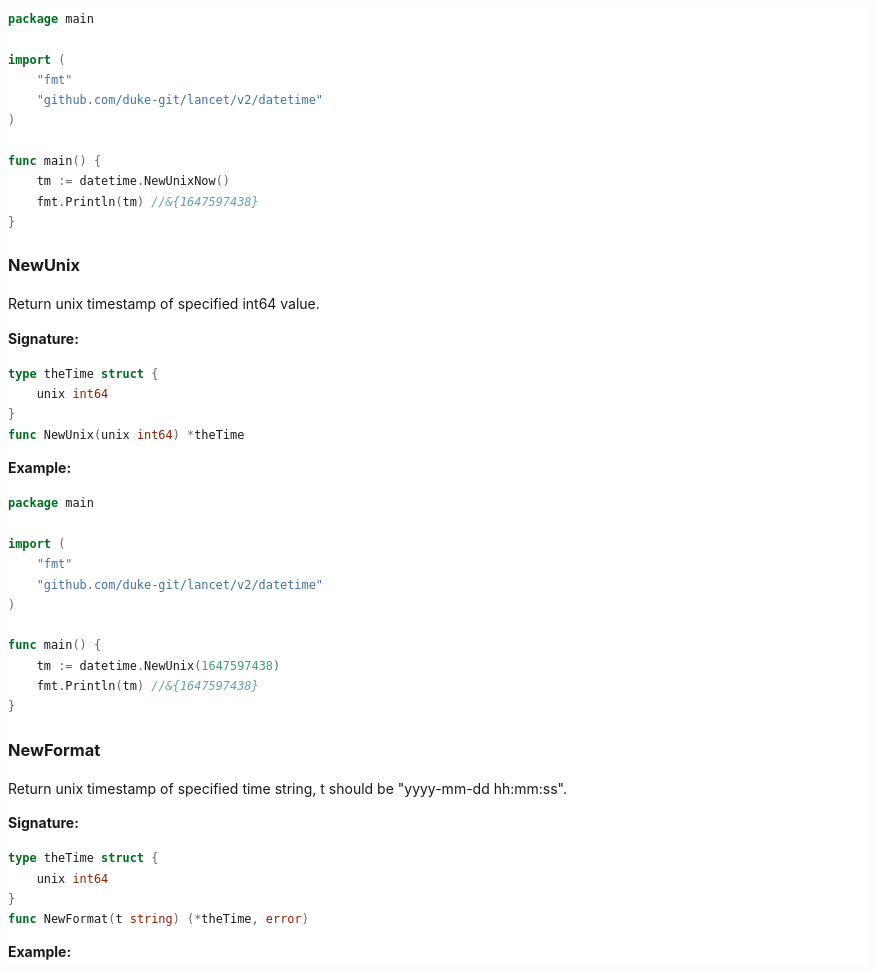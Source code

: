 ```go
package main

import (
    "fmt"
    "github.com/duke-git/lancet/v2/datetime"
)

func main() {
    tm := datetime.NewUnixNow()
    fmt.Println(tm) //&{1647597438}
}
```


### <span id="NewUnix">NewUnix</span>
<p>Return unix timestamp of specified int64 value.</p>

<b>Signature:</b>

```go
type theTime struct {
	unix int64
}
func NewUnix(unix int64) *theTime
```
<b>Example:</b>

```go
package main

import (
    "fmt"
    "github.com/duke-git/lancet/v2/datetime"
)

func main() {
    tm := datetime.NewUnix(1647597438)
    fmt.Println(tm) //&{1647597438}
}
```



### <span id="NewFormat">NewFormat</span>
<p>Return unix timestamp of specified time string, t should be "yyyy-mm-dd hh:mm:ss".</p>

<b>Signature:</b>

```go
type theTime struct {
	unix int64
}
func NewFormat(t string) (*theTime, error)
```
<b>Example:</b>

